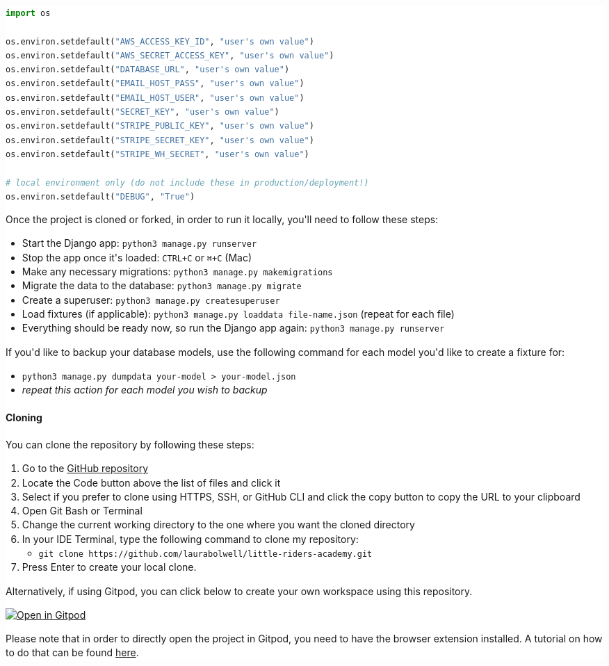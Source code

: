 ```python
import os

os.environ.setdefault("AWS_ACCESS_KEY_ID", "user's own value")
os.environ.setdefault("AWS_SECRET_ACCESS_KEY", "user's own value")
os.environ.setdefault("DATABASE_URL", "user's own value")
os.environ.setdefault("EMAIL_HOST_PASS", "user's own value")
os.environ.setdefault("EMAIL_HOST_USER", "user's own value")
os.environ.setdefault("SECRET_KEY", "user's own value")
os.environ.setdefault("STRIPE_PUBLIC_KEY", "user's own value")
os.environ.setdefault("STRIPE_SECRET_KEY", "user's own value")
os.environ.setdefault("STRIPE_WH_SECRET", "user's own value")

# local environment only (do not include these in production/deployment!)
os.environ.setdefault("DEBUG", "True")
```

Once the project is cloned or forked, in order to run it locally, you'll need to follow these steps:

- Start the Django app: `python3 manage.py runserver`
- Stop the app once it's loaded: `CTRL+C` or `⌘+C` (Mac)
- Make any necessary migrations: `python3 manage.py makemigrations`
- Migrate the data to the database: `python3 manage.py migrate`
- Create a superuser: `python3 manage.py createsuperuser`
- Load fixtures (if applicable): `python3 manage.py loaddata file-name.json` (repeat for each file)
- Everything should be ready now, so run the Django app again: `python3 manage.py runserver`

If you'd like to backup your database models, use the following command for each model you'd like to create a fixture for:

- `python3 manage.py dumpdata your-model > your-model.json`
- *repeat this action for each model you wish to backup*

#### Cloning

You can clone the repository by following these steps:

1. Go to the [GitHub repository](https://github.com/laurabolwell/little-riders-academy) 
2. Locate the Code button above the list of files and click it 
3. Select if you prefer to clone using HTTPS, SSH, or GitHub CLI and click the copy button to copy the URL to your clipboard
4. Open Git Bash or Terminal
5. Change the current working directory to the one where you want the cloned directory
6. In your IDE Terminal, type the following command to clone my repository:
	- `git clone https://github.com/laurabolwell/little-riders-academy.git`
7. Press Enter to create your local clone.

Alternatively, if using Gitpod, you can click below to create your own workspace using this repository.

[![Open in Gitpod](https://gitpod.io/button/open-in-gitpod.svg)](https://gitpod.io/#https://github.com/laurabolwell/little-riders-academy)

Please note that in order to directly open the project in Gitpod, you need to have the browser extension installed.
A tutorial on how to do that can be found [here](https://www.gitpod.io/docs/configure/user-settings/browser-extension).
